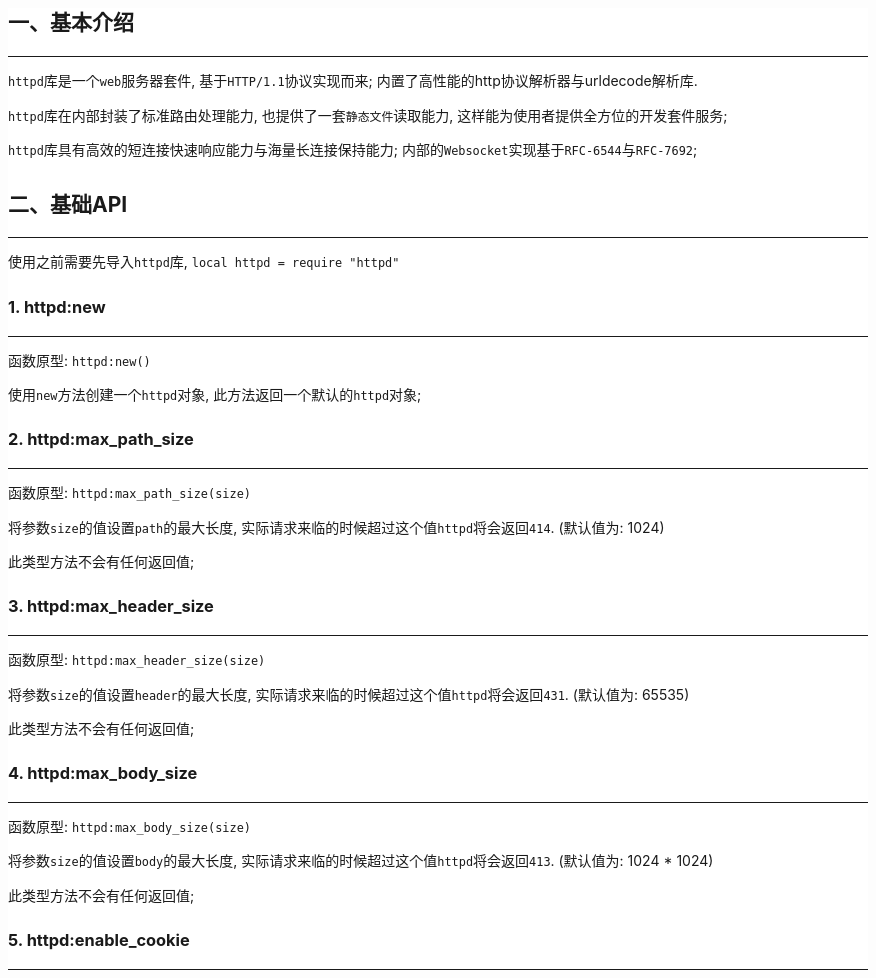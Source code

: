 ## 一、基本介绍

---

  `httpd`库是一个`web`服务器套件, 基于`HTTP/1.1`协议实现而来; 内置了高性能的http协议解析器与urldecode解析库.

  `httpd`库在内部封装了标准路由处理能力, 也提供了一套`静态文件`读取能力, 这样能为使用者提供全方位的开发套件服务;

  `httpd`库具有高效的短连接快速响应能力与海量长连接保持能力; 内部的`Websocket`实现基于`RFC-6544`与`RFC-7692`;

## 二、基础API

---

  使用之前需要先导入`httpd`库, `local httpd = require "httpd"`

### 1. httpd:new

---

  函数原型: `httpd:new()`

  使用`new`方法创建一个`httpd`对象, 此方法返回一个默认的`httpd`对象;

### 2. httpd:max_path_size

---

  函数原型: `httpd:max_path_size(size)`

  将参数`size`的值设置`path`的最大长度, 实际请求来临的时候超过这个值`httpd`将会返回`414`. (默认值为: 1024)

  此类型方法不会有任何返回值;

### 3. httpd:max_header_size

---

  函数原型: `httpd:max_header_size(size)`

  将参数`size`的值设置`header`的最大长度, 实际请求来临的时候超过这个值`httpd`将会返回`431`. (默认值为: 65535)

  此类型方法不会有任何返回值;

### 4. httpd:max_body_size

---

  函数原型: `httpd:max_body_size(size)`

  将参数`size`的值设置`body`的最大长度, 实际请求来临的时候超过这个值`httpd`将会返回`413`. (默认值为: 1024 * 1024)

  此类型方法不会有任何返回值;

### 5. httpd:enable_cookie

---
